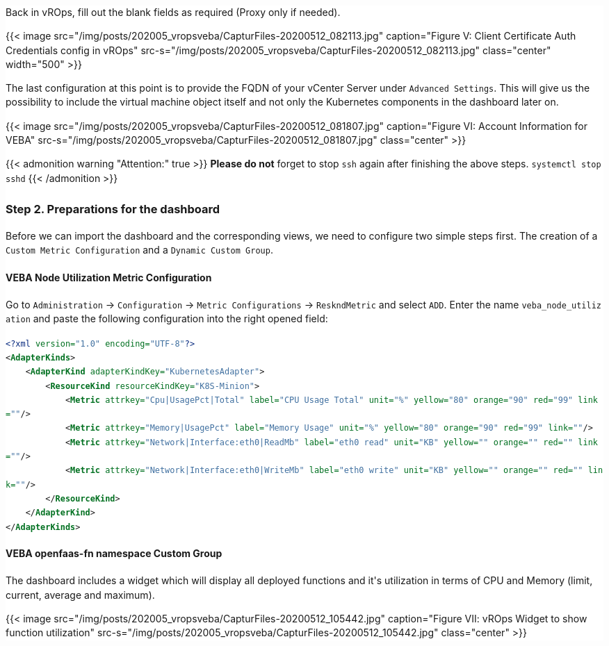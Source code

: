 Back in vROps, fill out the blank fields as required (Proxy only if needed).

{{< image src="/img/posts/202005_vropsveba/CapturFiles-20200512_082113.jpg" caption="Figure V: Client Certificate Auth Credentials config in vROps" src-s="/img/posts/202005_vropsveba/CapturFiles-20200512_082113.jpg" class="center" width="500" >}}

The last configuration at this point is to provide the FQDN of your vCenter Server under `Advanced Settings`. This will give us the possibility to include the virtual machine object itself and not only the Kubernetes components in the dashboard later on.

{{< image src="/img/posts/202005_vropsveba/CapturFiles-20200512_081807.jpg" caption="Figure VI: Account Information for VEBA" src-s="/img/posts/202005_vropsveba/CapturFiles-20200512_081807.jpg" class="center" >}}

{{< admonition warning "Attention:" true >}}
**Please do not** forget to stop `ssh` again after finishing the above steps. `systemctl stop sshd`
{{< /admonition >}}

### Step 2. Preparations for the dashboard

Before we can import the dashboard and the corresponding views, we need to configure two simple steps first. The creation of a `Custom Metric Configuration` and a `Dynamic Custom Group`.

#### VEBA Node Utilization Metric Configuration

Go to `Administration` -> `Configuration` -> `Metric Configurations` -> `ReskndMetric` and select `ADD`. Enter the name `veba_node_utilization` and paste the following configuration into the right opened field:

```xml
<?xml version="1.0" encoding="UTF-8"?>
<AdapterKinds>
    <AdapterKind adapterKindKey="KubernetesAdapter">
        <ResourceKind resourceKindKey="K8S-Minion">
            <Metric attrkey="Cpu|UsagePct|Total" label="CPU Usage Total" unit="%" yellow="80" orange="90" red="99" link=""/>
            <Metric attrkey="Memory|UsagePct" label="Memory Usage" unit="%" yellow="80" orange="90" red="99" link=""/>
            <Metric attrkey="Network|Interface:eth0|ReadMb" label="eth0 read" unit="KB" yellow="" orange="" red="" link=""/>
            <Metric attrkey="Network|Interface:eth0|WriteMb" label="eth0 write" unit="KB" yellow="" orange="" red="" link=""/>
        </ResourceKind>
    </AdapterKind>
</AdapterKinds>
```

#### VEBA openfaas-fn namespace Custom Group

The dashboard includes a widget which will display all deployed functions and it's utilization in terms of CPU and Memory (limit, current, average and maximum).

{{< image src="/img/posts/202005_vropsveba/CapturFiles-20200512_105442.jpg" caption="Figure VII: vROps Widget to show function utilization" src-s="/img/posts/202005_vropsveba/CapturFiles-20200512_105442.jpg" class="center" >}}
